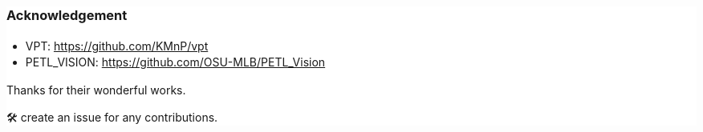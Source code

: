 ### Acknowledgement

- VPT: https://github.com/KMnP/vpt 
- PETL_VISION: https://github.com/OSU-MLB/PETL_Vision  

Thanks for their wonderful works.

🛠 create an issue for any contributions.
